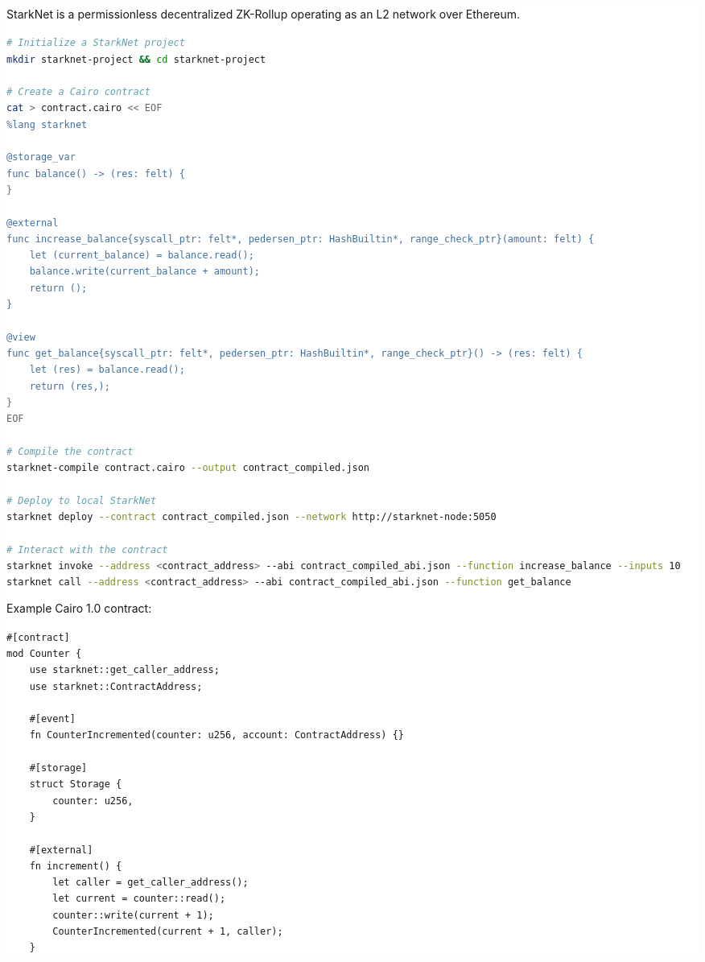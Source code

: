 StarkNet is a permissionless decentralized ZK-Rollup operating as an L2 network over Ethereum.

```bash
# Initialize a StarkNet project
mkdir starknet-project && cd starknet-project

# Create a Cairo contract
cat > contract.cairo << EOF
%lang starknet

@storage_var
func balance() -> (res: felt) {
}

@external
func increase_balance{syscall_ptr: felt*, pedersen_ptr: HashBuiltin*, range_check_ptr}(amount: felt) {
    let (current_balance) = balance.read();
    balance.write(current_balance + amount);
    return ();
}

@view
func get_balance{syscall_ptr: felt*, pedersen_ptr: HashBuiltin*, range_check_ptr}() -> (res: felt) {
    let (res) = balance.read();
    return (res,);
}
EOF

# Compile the contract
starknet-compile contract.cairo --output contract_compiled.json

# Deploy to local StarkNet
starknet deploy --contract contract_compiled.json --network http://starknet-node:5050

# Interact with the contract
starknet invoke --address <contract_address> --abi contract_compiled_abi.json --function increase_balance --inputs 10
starknet call --address <contract_address> --abi contract_compiled_abi.json --function get_balance
```

Example Cairo 1.0 contract:

```cairo
#[contract]
mod Counter {
    use starknet::get_caller_address;
    use starknet::ContractAddress;

    #[event]
    fn CounterIncremented(counter: u256, account: ContractAddress) {}

    #[storage]
    struct Storage {
        counter: u256,
    }

    #[external]
    fn increment() {
        let caller = get_caller_address();
        let current = counter::read();
        counter::write(current + 1);
        CounterIncremented(current + 1, caller);
    }
```